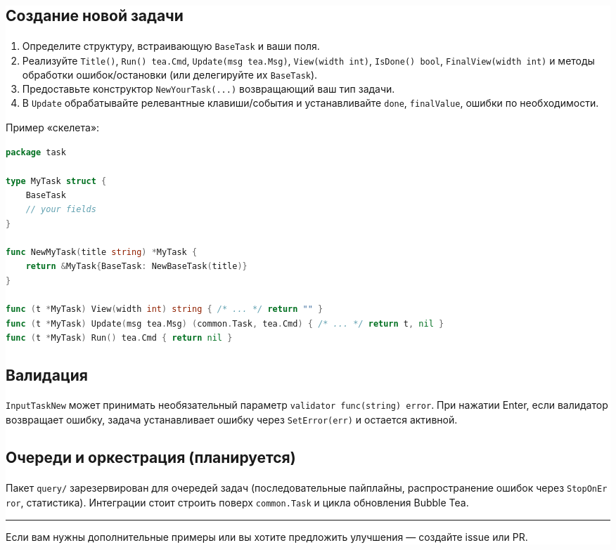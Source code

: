## Создание новой задачи

1) Определите структуру, встраивающую `BaseTask` и ваши поля.
2) Реализуйте `Title()`, `Run() tea.Cmd`, `Update(msg tea.Msg)`, `View(width int)`, `IsDone() bool`, `FinalView(width int)` и методы обработки ошибок/остановки (или делегируйте их `BaseTask`).
3) Предоставьте конструктор `NewYourTask(...)` возвращающий ваш тип задачи.
4) В `Update` обрабатывайте релевантные клавиши/события и устанавливайте `done`, `finalValue`, ошибки по необходимости.

Пример «скелета»:

```go
package task

type MyTask struct {
    BaseTask
    // your fields
}

func NewMyTask(title string) *MyTask {
    return &MyTask{BaseTask: NewBaseTask(title)}
}

func (t *MyTask) View(width int) string { /* ... */ return "" }
func (t *MyTask) Update(msg tea.Msg) (common.Task, tea.Cmd) { /* ... */ return t, nil }
func (t *MyTask) Run() tea.Cmd { return nil }
```

## Валидация

`InputTaskNew` может принимать необязательный параметр `validator func(string) error`. При нажатии Enter, если валидатор возвращает ошибку, задача устанавливает ошибку через `SetError(err)` и остается активной.

## Очереди и оркестрация (планируется)

Пакет `query/` зарезервирован для очередей задач (последовательные пайплайны, распространение ошибок через `StopOnError`, статистика). Интеграции стоит строить поверх `common.Task` и цикла обновления Bubble Tea.

---

Если вам нужны дополнительные примеры или вы хотите предложить улучшения — создайте issue или PR.
